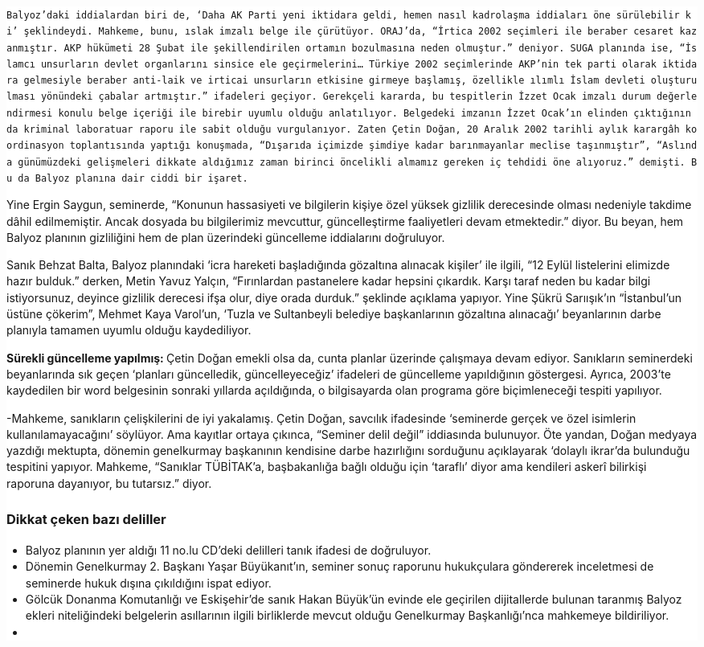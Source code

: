     Balyoz’daki iddialardan biri de, ‘Daha AK Parti yeni iktidara geldi, hemen nasıl kadrolaşma iddiaları öne sürülebilir ki’ şeklindeydi. Mahkeme, bunu, ıslak imzalı belge ile çürütüyor. ORAJ’da, “İrtica 2002 seçimleri ile beraber cesaret kazanmıştır. AKP hükümeti 28 Şubat ile şekillendirilen ortamın bozulmasına neden olmuştur.” deniyor. SUGA planında ise, “İslamcı unsurların devlet organlarını sinsice ele geçirmelerini… Türkiye 2002 seçimlerinde AKP’nin tek parti olarak iktidara gelmesiyle beraber anti-laik ve irticai unsurların etkisine girmeye başlamış, özellikle ılımlı İslam devleti oluşturulması yönündeki çabalar artmıştır.” ifadeleri geçiyor. Gerekçeli kararda, bu tespitlerin İzzet Ocak imzalı durum değerlendirmesi konulu belge içeriği ile birebir uyumlu olduğu anlatılıyor. Belgedeki imzanın İzzet Ocak’ın elinden çıktığının da kriminal laboratuar raporu ile sabit olduğu vurgulanıyor. Zaten Çetin Doğan, 20 Aralık 2002 tarihli aylık karargâh koordinasyon toplantısında yaptığı konuşmada, “Dışarıda içimizde şimdiye kadar barınmayanlar meclise taşınmıştır”, “Aslında günümüzdeki gelişmeleri dikkate aldığımız zaman birinci öncelikli almamız gereken iç tehdidi öne alıyoruz.” demişti. Bu da Balyoz planına dair ciddi bir işaret.
   </p>
   <p>
    Yine Ergin Saygun, seminerde, “Konunun hassasiyeti ve bilgilerin kişiye özel yüksek gizlilik derecesinde olması nedeniyle takdime dâhil edilmemiştir. Ancak dosyada bu bilgilerimiz mevcuttur, güncelleştirme faaliyetleri devam etmektedir.” diyor. Bu beyan, hem Balyoz planının gizliliğini hem de plan üzerindeki güncelleme iddialarını doğruluyor.
   </p>
   <p>
    Sanık Behzat Balta, Balyoz planındaki ‘icra hareketi başladığında gözaltına alınacak kişiler’ ile ilgili, “12 Eylül listelerini elimizde hazır bulduk.” derken, Metin Yavuz Yalçın, “Fırınlardan pastanelere kadar hepsini çıkardık. Karşı taraf neden bu kadar bilgi istiyorsunuz, deyince gizlilik derecesi ifşa olur, diye orada durduk.” şeklinde açıklama yapıyor. Yine Şükrü Sarıışık’ın “İstanbul’un üstüne çökerim”, Mehmet Kaya Varol’un, ‘Tuzla ve Sultanbeyli belediye başkanlarının gözaltına alınacağı’ beyanlarının darbe planıyla tamamen uyumlu olduğu kaydediliyor.
   </p>
   <p>
    <strong>
     Sürekli güncelleme yapılmış:
    </strong>
    Çetin Doğan emekli olsa da, cunta planlar üzerinde çalışmaya devam ediyor. Sanıkların seminerdeki beyanlarında sık geçen ‘planları güncelledik, güncelleyeceğiz’ ifadeleri de güncelleme yapıldığının göstergesi. Ayrıca, 2003’te kaydedilen bir word belgesinin sonraki yıllarda açıldığında, o bilgisayarda olan programa göre biçimleneceği tespiti yapılıyor.
   </p>
   <p>
    -Mahkeme, sanıkların çelişkilerini de iyi yakalamış. Çetin Doğan, savcılık ifadesinde ‘seminerde gerçek ve özel isimlerin kullanılamayacağını’ söylüyor. Ama kayıtlar ortaya çıkınca, “Seminer delil değil” iddiasında bulunuyor. Öte yandan, Doğan medyaya yazdığı mektupta, dönemin genelkurmay başkanının kendisine darbe hazırlığını sorduğunu açıklayarak ‘dolaylı ikrar’da bulunduğu tespitini yapıyor. Mahkeme, “Sanıklar TÜBİTAK’a, başbakanlığa bağlı olduğu için ‘taraflı’ diyor ama kendileri askerî bilirkişi raporuna dayanıyor, bu tutarsız.” diyor.
   </p>
   <h3>
    <span>
     Dikkat çeken bazı deliller
    </span>
   </h3>
   <ul>
    <li>
     Balyoz planının yer aldığı 11 no.lu CD’deki delilleri tanık ifadesi de doğruluyor.
    </li>
    <li>
     Dönemin Genelkurmay 2. Başkanı Yaşar Büyükanıt’ın, seminer sonuç raporunu hukukçulara göndererek inceletmesi de seminerde hukuk dışına çıkıldığını ispat ediyor.
    </li>
    <li>
     Gölcük Donanma Komutanlığı ve Eskişehir’de sanık Hakan Büyük’ün evinde ele geçirilen dijitallerde bulunan taranmış Balyoz ekleri niteliğindeki belgelerin asıllarının ilgili birliklerde mevcut olduğu Genelkurmay Başkanlığı’nca mahkemeye bildiriliyor.
    </li>
    <li>